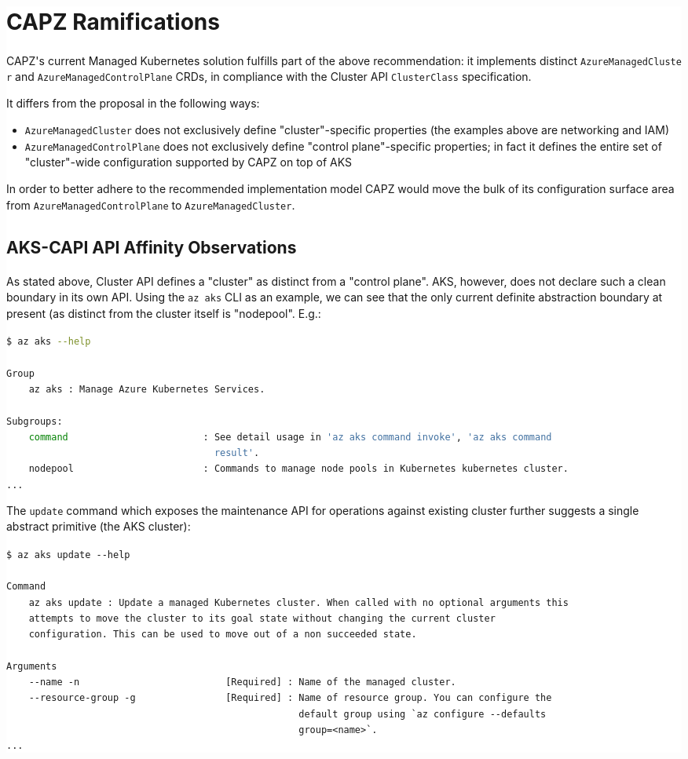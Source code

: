 # CAPZ Ramifications

CAPZ's current Managed Kubernetes solution fulfills part of the above recommendation: it implements distinct `AzureManagedCluster` and `AzureManagedControlPlane` CRDs, in compliance with the Cluster API `ClusterClass` specification.

It differs from the proposal in the following ways:

- `AzureManagedCluster` does not exclusively define "cluster"-specific properties (the examples above are networking and IAM)
- `AzureManagedControlPlane` does not exclusively define "control plane"-specific properties; in fact it defines the entire set of "cluster"-wide configuration supported by CAPZ on top of AKS

In order to better adhere to the recommended implementation model CAPZ would move the bulk of its configuration surface area from `AzureManagedControlPlane` to `AzureManagedCluster`.

## AKS-CAPI API Affinity Observations

As stated above, Cluster API defines a "cluster" as distinct from a "control plane". AKS, however, does not declare such a clean boundary in its own API. Using the `az aks` CLI as an example, we can see that the only current definite abstraction boundary at present (as distinct from the cluster itself is "nodepool". E.g.:

```sh
$ az aks --help

Group
    az aks : Manage Azure Kubernetes Services.

Subgroups:
    command                        : See detail usage in 'az aks command invoke', 'az aks command
                                     result'.
    nodepool                       : Commands to manage node pools in Kubernetes kubernetes cluster.
...
```

The `update` command which exposes the maintenance API for operations against existing cluster further suggests a single abstract primitive (the AKS cluster):

```
$ az aks update --help

Command
    az aks update : Update a managed Kubernetes cluster. When called with no optional arguments this
    attempts to move the cluster to its goal state without changing the current cluster
    configuration. This can be used to move out of a non succeeded state.

Arguments
    --name -n                          [Required] : Name of the managed cluster.
    --resource-group -g                [Required] : Name of resource group. You can configure the
                                                    default group using `az configure --defaults
                                                    group=<name>`.
...
```
